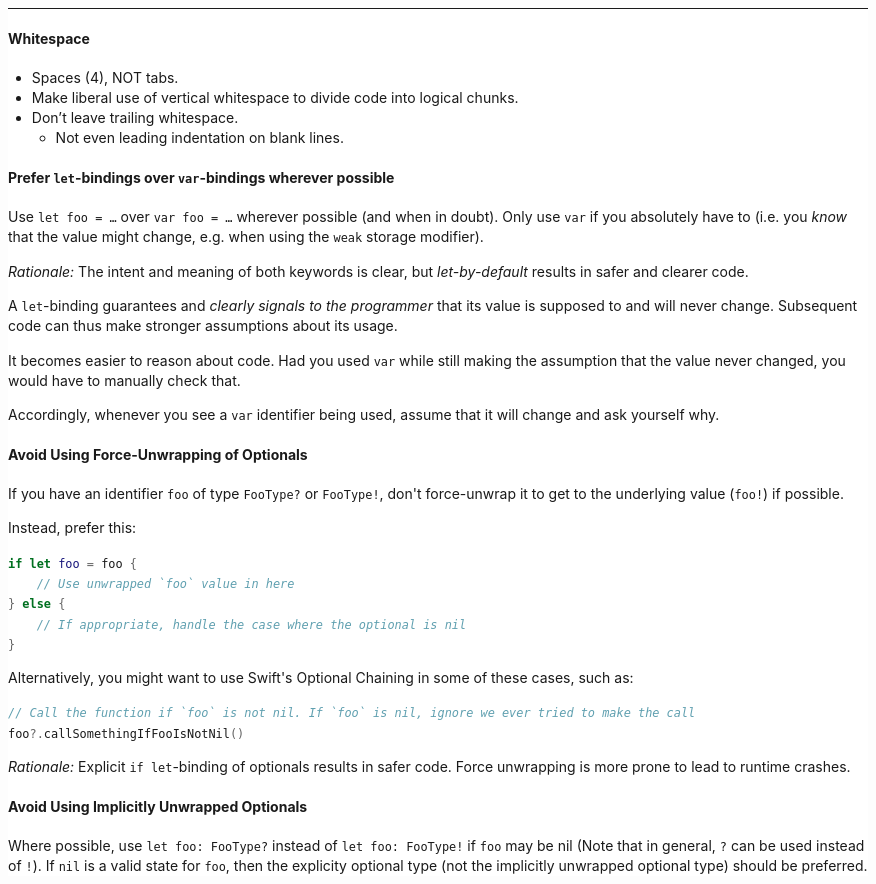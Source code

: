 
----

#### Whitespace

 * Spaces (4), NOT tabs.
 * Make liberal use of vertical whitespace to divide code into logical chunks.
 * Don’t leave trailing whitespace.
   * Not even leading indentation on blank lines.


#### Prefer `let`-bindings over `var`-bindings wherever possible

Use `let foo = …` over `var foo = …` wherever possible (and when in doubt). Only use `var` if you absolutely have to (i.e. you *know* that the value might change, e.g. when using the `weak` storage modifier).

_Rationale:_ The intent and meaning of both keywords is clear, but *let-by-default* results in safer and clearer code.

A `let`-binding guarantees and *clearly signals to the programmer* that its value is supposed to and will never change. Subsequent code can thus make stronger assumptions about its usage.

It becomes easier to reason about code. Had you used `var` while still making the assumption that the value never changed, you would have to manually check that.

Accordingly, whenever you see a `var` identifier being used, assume that it will change and ask yourself why.

#### Avoid Using Force-Unwrapping of Optionals

If you have an identifier `foo` of type `FooType?` or `FooType!`, don't force-unwrap it to get to the underlying value (`foo!`) if possible.

Instead, prefer this:

```swift
if let foo = foo {
    // Use unwrapped `foo` value in here
} else {
    // If appropriate, handle the case where the optional is nil
}
```

Alternatively, you might want to use Swift's Optional Chaining in some of these cases, such as:

```swift
// Call the function if `foo` is not nil. If `foo` is nil, ignore we ever tried to make the call
foo?.callSomethingIfFooIsNotNil()
```

_Rationale:_ Explicit `if let`-binding of optionals results in safer code. Force unwrapping is more prone to lead to runtime crashes.

#### Avoid Using Implicitly Unwrapped Optionals

Where possible, use `let foo: FooType?` instead of `let foo: FooType!` if `foo` may be nil (Note that in general, `?` can be used instead of `!`).  If `nil` is a valid state for `foo`, then the explicity optional type (not the implicitly unwrapped optional type) should be preferred.
